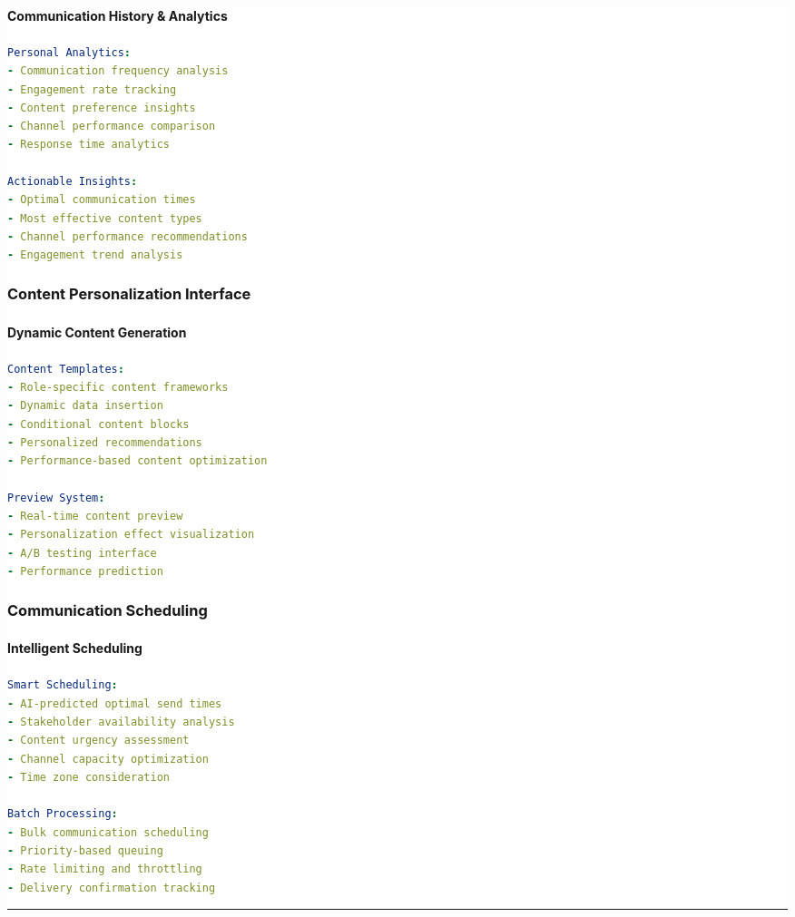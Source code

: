 #### **Communication History & Analytics**
```yaml
Personal Analytics:
- Communication frequency analysis
- Engagement rate tracking
- Content preference insights
- Channel performance comparison
- Response time analytics

Actionable Insights:
- Optimal communication times
- Most effective content types
- Channel performance recommendations
- Engagement trend analysis
```

### **Content Personalization Interface**

#### **Dynamic Content Generation**
```yaml
Content Templates:
- Role-specific content frameworks
- Dynamic data insertion
- Conditional content blocks
- Personalized recommendations
- Performance-based content optimization

Preview System:
- Real-time content preview
- Personalization effect visualization
- A/B testing interface
- Performance prediction
```

### **Communication Scheduling**

#### **Intelligent Scheduling**
```yaml
Smart Scheduling:
- AI-predicted optimal send times
- Stakeholder availability analysis
- Content urgency assessment
- Channel capacity optimization
- Time zone consideration

Batch Processing:
- Bulk communication scheduling
- Priority-based queuing
- Rate limiting and throttling
- Delivery confirmation tracking
```

---